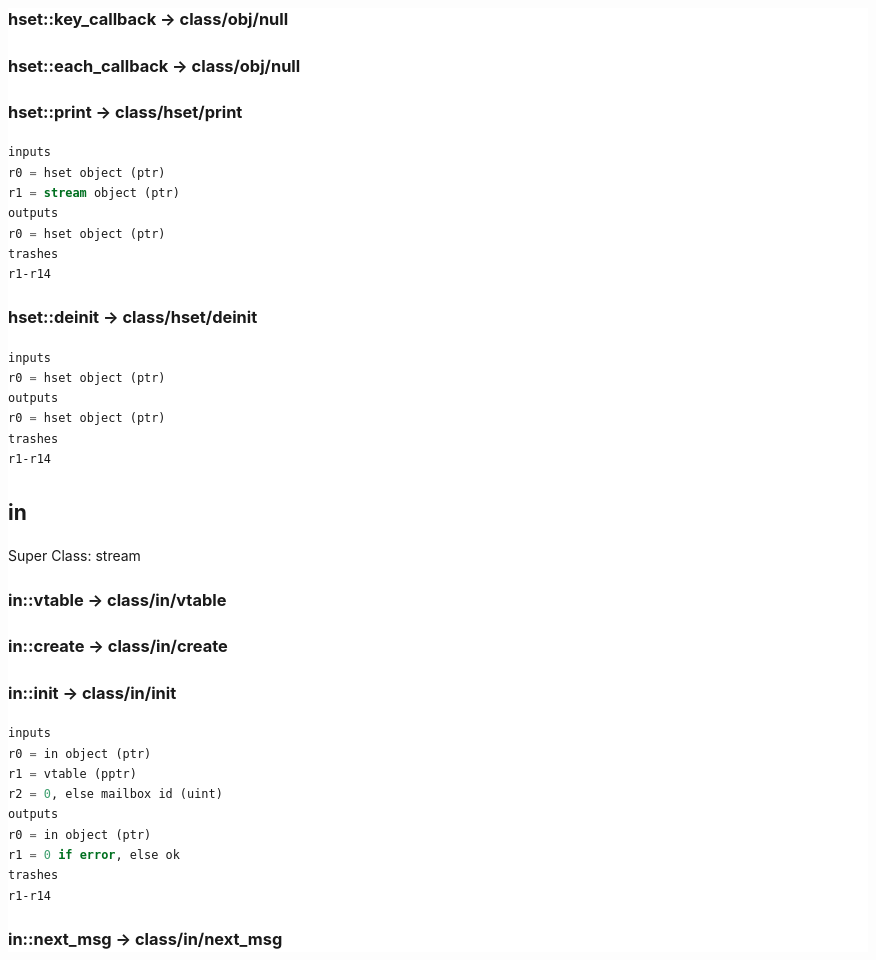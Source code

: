 ### hset::key_callback -> class/obj/null

### hset::each_callback -> class/obj/null

### hset::print -> class/hset/print

```lisp
inputs
r0 = hset object (ptr)
r1 = stream object (ptr)
outputs
r0 = hset object (ptr)
trashes
r1-r14
```

### hset::deinit -> class/hset/deinit

```lisp
inputs
r0 = hset object (ptr)
outputs
r0 = hset object (ptr)
trashes
r1-r14
```

## in

Super Class: stream

### in::vtable -> class/in/vtable

### in::create -> class/in/create

### in::init -> class/in/init

```lisp
inputs
r0 = in object (ptr)
r1 = vtable (pptr)
r2 = 0, else mailbox id (uint)
outputs
r0 = in object (ptr)
r1 = 0 if error, else ok
trashes
r1-r14
```

### in::next_msg -> class/in/next_msg
